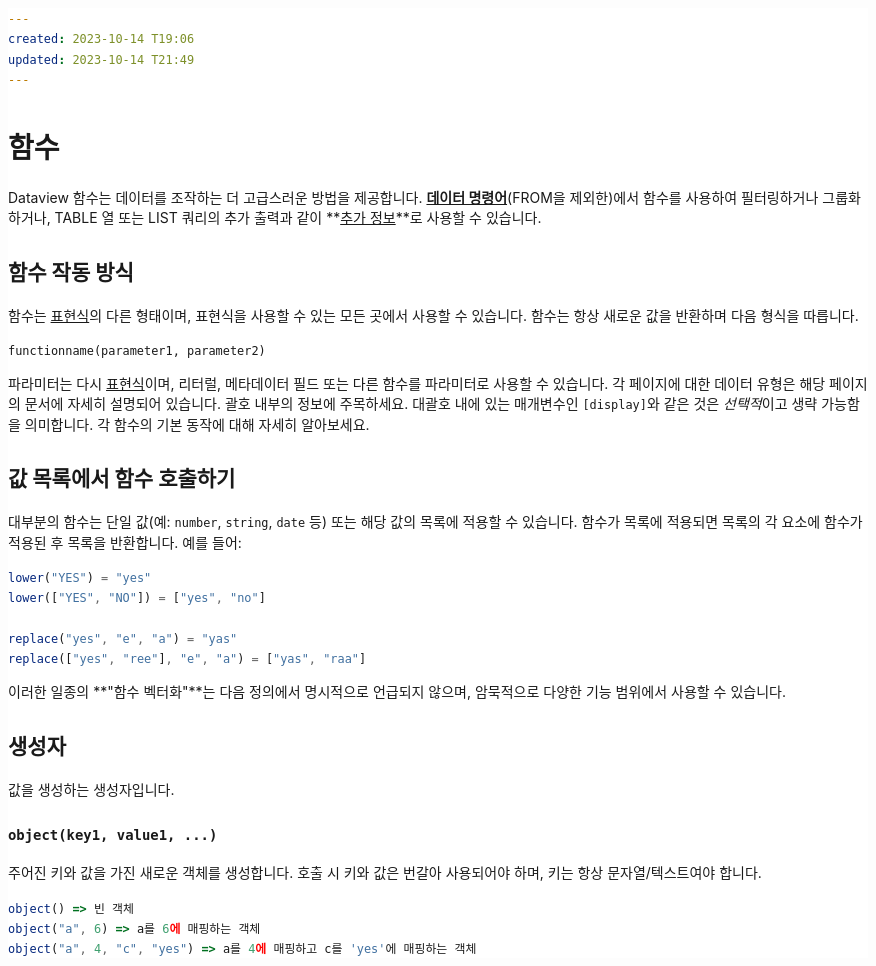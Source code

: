 ```yaml
---
created: 2023-10-14 T19:06
updated: 2023-10-14 T21:49
---
```

# 함수

Dataview 함수는 데이터를 조작하는 더 고급스러운 방법을 제공합니다. **[데이터 명령어](../queries/data-commands-ko.md)**(FROM을 제외한)에서 함수를 사용하여 필터링하거나 그룹화하거나, TABLE 열 또는 LIST 쿼리의 추가 출력과 같이 **[추가 정보](../queries/query-types-ko.md)**로 사용할 수 있습니다.

## 함수 작동 방식

함수는 [표현식](expressions-ko.md)의 다른 형태이며, 표현식을 사용할 수 있는 모든 곳에서 사용할 수 있습니다. 함수는 항상 새로운 값을 반환하며 다음 형식을 따릅니다.

```
functionname(parameter1, parameter2)
```

파라미터는 다시 [표현식](expressions-ko.md)이며, 리터럴, 메타데이터 필드 또는 다른 함수를 파라미터로 사용할 수 있습니다. 각 페이지에 대한 데이터 유형은 해당 페이지의 문서에 자세히 설명되어 있습니다. 괄호 내부의 정보에 주목하세요. 대괄호 내에 있는 매개변수인 `[display]`와 같은 것은 *선택적*이고 생략 가능함을 의미합니다. 각 함수의 기본 동작에 대해 자세히 알아보세요.

## 값 목록에서 함수 호출하기

대부분의 함수는 단일 값(예: `number`, `string`, `date` 등) 또는 해당 값의 목록에 적용할 수 있습니다. 함수가 목록에 적용되면 목록의 각 요소에 함수가 적용된 후 목록을 반환합니다. 예를 들어:

```js
lower("YES") = "yes"
lower(["YES", "NO"]) = ["yes", "no"]

replace("yes", "e", "a") = "yas"
replace(["yes", "ree"], "e", "a") = ["yas", "raa"]
```

이러한 일종의 **"함수 벡터화"**는 다음 정의에서 명시적으로 언급되지 않으며, 암묵적으로 다양한 기능 범위에서 사용할 수 있습니다.

## 생성자

값을 생성하는 생성자입니다.

### `object(key1, value1, ...)`

주어진 키와 값을 가진 새로운 객체를 생성합니다. 호출 시 키와 값은 번갈아 사용되어야 하며, 키는 항상 문자열/텍스트여야 합니다.

```js
object() => 빈 객체
object("a", 6) => a를 6에 매핑하는 객체
object("a", 4, "c", "yes") => a를 4에 매핑하고 c를 'yes'에 매핑하는 객체
```
